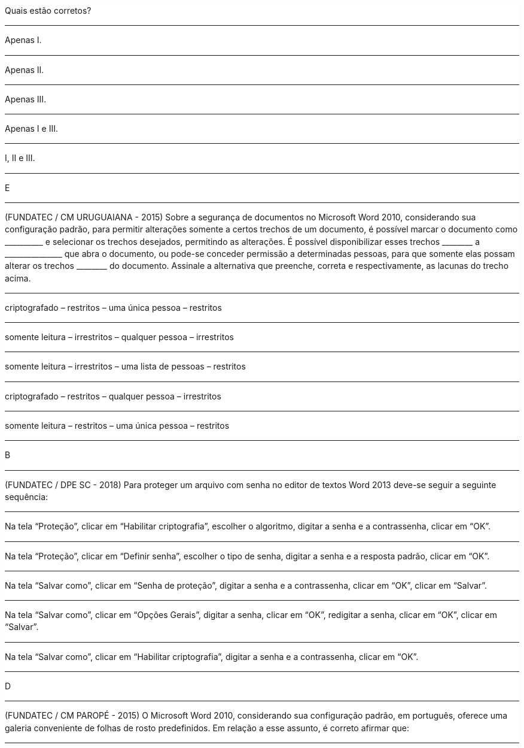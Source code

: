Quais estão corretos?
***
Apenas I.
***
Apenas II.
***
Apenas III.
***
Apenas I e III.
***
I, II e III.
***
E
****
(FUNDATEC / CM URUGUAIANA - 2015) Sobre a segurança de documentos no Microsoft Word 2010, considerando sua configuração padrão, para permitir alterações somente a certos trechos de um documento, é possível marcar o documento como __________ e selecionar os trechos desejados, permitindo as alterações. É possível disponibilizar esses trechos ________ a _______________ que abra o documento, ou pode-se conceder permissão a determinadas pessoas, para que somente elas possam alterar os trechos ________ do documento.
Assinale a alternativa que preenche, correta e respectivamente, as lacunas do trecho acima.
***
criptografado – restritos – uma única pessoa – restritos 
***
somente leitura – irrestritos – qualquer pessoa – irrestritos 
***
somente leitura – irrestritos – uma lista de pessoas – restritos 
***
criptografado – restritos – qualquer pessoa – irrestritos 
***
somente leitura – restritos – uma única pessoa – restritos 
***
B
****
(FUNDATEC / DPE SC - 2018) Para proteger um arquivo com senha no editor de textos Word 2013 deve-se seguir a seguinte sequência:
***
Na tela “Proteção”, clicar em “Habilitar criptografia”, escolher o algoritmo, digitar a senha e a contrassenha, clicar em “OK”.
***
Na tela “Proteção”, clicar em “Definir senha”, escolher o tipo de senha, digitar a senha e a resposta padrão, clicar em “OK”.
***
Na tela “Salvar como”, clicar em “Senha de proteção”, digitar a senha e a contrassenha, clicar em “OK”, clicar em “Salvar”.
***
Na tela “Salvar como”, clicar em “Opções Gerais”, digitar a senha, clicar em “OK”, redigitar a senha, clicar em “OK”, clicar em “Salvar”.
***
Na tela “Salvar como”, clicar em “Habilitar criptografia”, digitar a senha e a contrassenha, clicar em “OK”.
***
D
****
(FUNDATEC / CM PAROPÉ - 2015) O Microsoft Word 2010, considerando sua configuração padrão, em português, oferece uma galeria conveniente de folhas de rosto predefinidos. Em relação a esse assunto, é correto afirmar que:
***